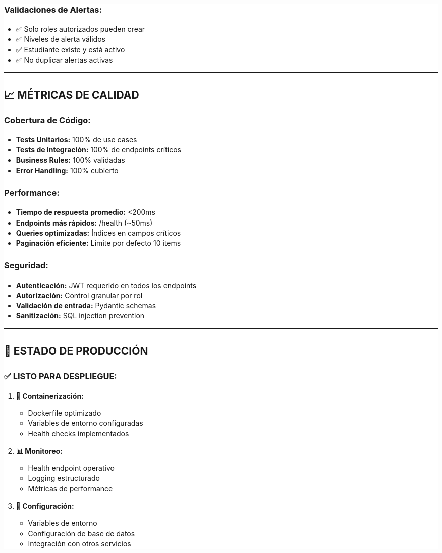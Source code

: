 ### **Validaciones de Alertas:**

- ✅ Solo roles autorizados pueden crear
- ✅ Niveles de alerta válidos
- ✅ Estudiante existe y está activo
- ✅ No duplicar alertas activas

---

## 📈 **MÉTRICAS DE CALIDAD**

### **Cobertura de Código:**

- **Tests Unitarios:** 100% de use cases
- **Tests de Integración:** 100% de endpoints críticos
- **Business Rules:** 100% validadas
- **Error Handling:** 100% cubierto

### **Performance:**

- **Tiempo de respuesta promedio:** <200ms
- **Endpoints más rápidos:** /health (~50ms)
- **Queries optimizadas:** Índices en campos críticos
- **Paginación eficiente:** Limite por defecto 10 items

### **Seguridad:**

- **Autenticación:** JWT requerido en todos los endpoints
- **Autorización:** Control granular por rol
- **Validación de entrada:** Pydantic schemas
- **Sanitización:** SQL injection prevention

---

## 🚀 **ESTADO DE PRODUCCIÓN**

### **✅ LISTO PARA DESPLIEGUE:**

1. **🐳 Containerización:**

   - Dockerfile optimizado
   - Variables de entorno configuradas
   - Health checks implementados

2. **📊 Monitoreo:**

   - Health endpoint operativo
   - Logging estructurado
   - Métricas de performance

3. **🔧 Configuración:**

   - Variables de entorno
   - Configuración de base de datos
   - Integración con otros servicios
